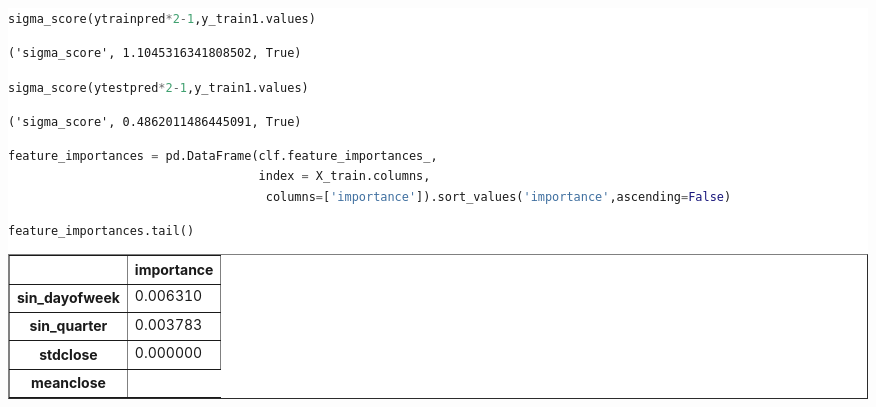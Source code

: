 
```python
sigma_score(ytrainpred*2-1,y_train1.values)
```




    ('sigma_score', 1.1045316341808502, True)




```python
sigma_score(ytestpred*2-1,y_train1.values)
```




    ('sigma_score', 0.4862011486445091, True)




```python
feature_importances = pd.DataFrame(clf.feature_importances_,
                                   index = X_train.columns,
                                    columns=['importance']).sort_values('importance',ascending=False)
```


```python
feature_importances.tail()
```




<div>
<style scoped>
    .dataframe tbody tr th:only-of-type {
        vertical-align: middle;
    }

    .dataframe tbody tr th {
        vertical-align: top;
    }

    .dataframe thead th {
        text-align: right;
    }
</style>
<table border="1" class="dataframe">
  <thead>
    <tr style="text-align: right;">
      <th></th>
      <th>importance</th>
    </tr>
  </thead>
  <tbody>
    <tr>
      <th>sin_dayofweek</th>
      <td>0.006310</td>
    </tr>
    <tr>
      <th>sin_quarter</th>
      <td>0.003783</td>
    </tr>
    <tr>
      <th>stdclose</th>
      <td>0.000000</td>
    </tr>
    <tr>
      <th>meanclose</th>